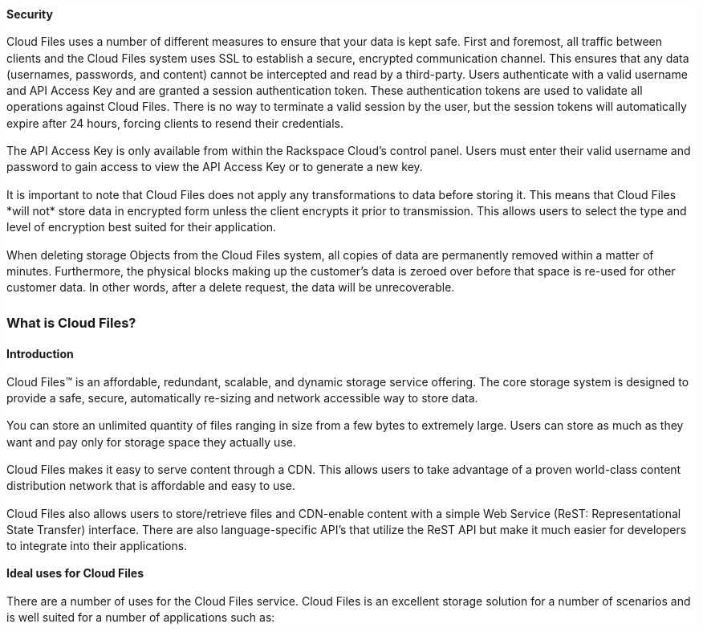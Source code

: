 []() **Security**

Cloud Files uses a number of different measures to ensure that your data
is kept safe. First and foremost, all traffic between clients and the
Cloud Files system uses SSL to establish a secure, encrypted
communication channel. This ensures that any data (usernames, passwords,
and content) cannot be intercepted and read by a third-party. Users
authenticate with a valid username and API Access Key and are granted a
session authentication token. These authentication tokens are used to
validate all operations against Cloud Files. There is no way to
terminate a valid session by the user, but the session tokens will
automatically expire after 24 hours, forcing clients to resend their
credentials.

The API Access Key is only available from within the Rackspace Cloud&rsquo;s
control panel. Users must enter their valid username and password to
gain access to view the API Access Key or to generate a new key.

It is important to note that Cloud Files does not apply any
transformations to data before storing it. This means that Cloud Files
\*will not\* store data in encrypted form unless the client encrypts it
prior to transmission. This allows users to select the type and level of
encryption best suited for their application.

When deleting storage Objects from the Cloud Files system, all copies of
data are permanently removed within a matter of minutes. Furthermore,
the physical blocks making up the customer&rsquo;s data is zeroed over before
that space is re-used for other customer data. In other words, after a
delete request, the data will be unrecoverable.

### What is Cloud Files?

**Introduction**

Cloud Files&trade; is an affordable, redundant, scalable, and dynamic storage
service offering. The core storage system is designed to provide a safe,
secure, automatically re-sizing and network accessible way to store
data.

You can store an unlimited quantity of files ranging in size from a few
bytes to extremely large. Users can store as much as they want and pay
only for storage space they actually use.

Cloud Files makes it easy to serve content through a CDN. This allows
users to take advantage of a proven world-class content distribution
network that is affordable and easy to use.

Cloud Files also allows users to store/retrieve files and CDN-enable
content with a simple Web Service (ReST: Representational State
Transfer) interface. There are also language-specific API&rsquo;s that utilize
the ReST API but make it much easier for developers to integrate into
their applications.

**Ideal uses for Cloud Files**

There are a number of uses for the Cloud Files service. Cloud Files is
an excellent storage solution for a number of scenarios and is well
suited for a number of applications such as:
